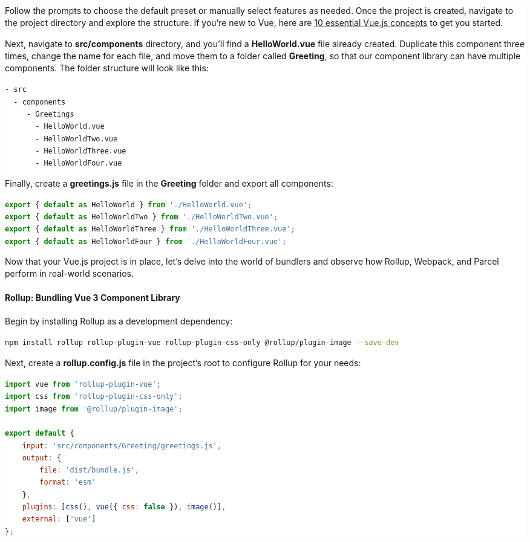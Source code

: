 Follow the prompts to choose the default preset or manually select features as needed. Once the project is created, navigate to the project directory and explore the structure. If you’re new to Vue, here are [10 essential Vue.js concepts](https://kinsta.com/blog/vue-js/) to get you started.

Next, navigate to **src/components** directory, and you’ll find a **HelloWorld.vue** file already created. Duplicate this component three times, change the name for each file, and move them to a folder called **Greeting**, so that our component library can have multiple components. The folder structure will look like this:

```bash
- src
  - components
     - Greetings
       - HelloWorld.vue
       - HelloWorldTwo.vue
       - HelloWorldThree.vue
       - HelloWorldFour.vue
```

Finally, create a **greetings.js** file in the **Greeting** folder and export all components:

```js
export { default as HelloWorld } from './HelloWorld.vue';
export { default as HelloWorldTwo } from './HelloWorldTwo.vue';
export { default as HelloWorldThree } from './HelloWorldThree.vue';
export { default as HelloWorldFour } from './HelloWorldFour.vue';
```

Now that your Vue.js project is in place, let’s delve into the world of bundlers and observe how Rollup, Webpack, and Parcel perform in real-world scenarios.

#### Rollup: Bundling Vue 3 Component Library[](https://kinsta.com/blog/rollup-vs-webpack-vs-parcel/#rollup-bundling-vue-3-component-library)

Begin by installing Rollup as a development dependency:

```bash
npm install rollup rollup-plugin-vue rollup-plugin-css-only @rollup/plugin-image --save-dev
```

Next, create a **rollup.config.js** file in the project’s root to configure Rollup for your needs:

```js
import vue from 'rollup-plugin-vue';
import css from 'rollup-plugin-css-only';
import image from '@rollup/plugin-image';

export default {
	input: 'src/components/Greeting/greetings.js',
	output: {
		file: 'dist/bundle.js',
		format: 'esm'
	},
	plugins: [css(), vue({ css: false }), image()],
	external: ['vue']
};
```
